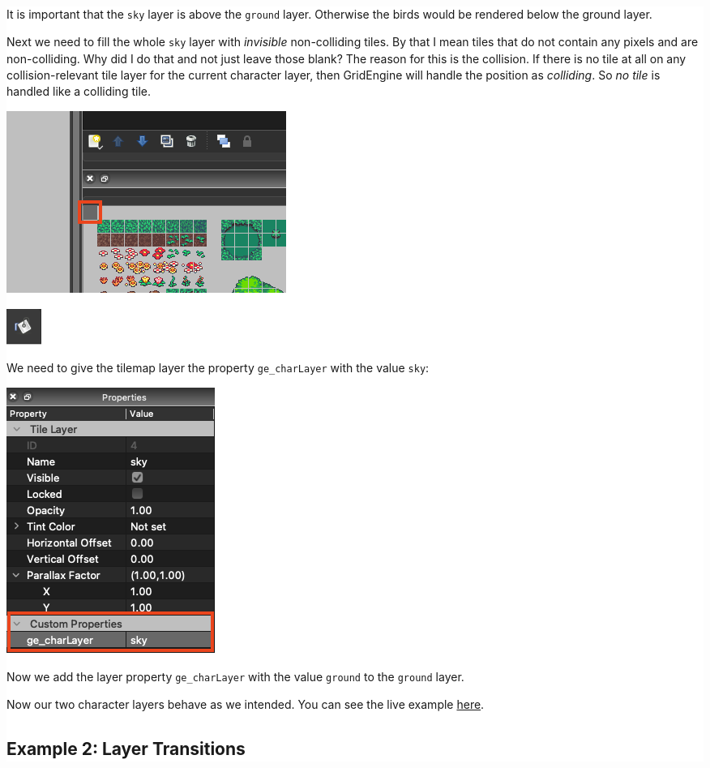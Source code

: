 It is important that the `sky` layer is above the `ground` layer. Otherwise the birds would be rendered below the ground layer.

Next we need to fill the whole `sky` layer with _invisible_ non-colliding tiles. By that I mean tiles that do not contain any pixels and are non-colliding. Why did I do that and not just leave those blank? The reason for this is the collision. If there is no tile at all on any collision-relevant tile layer for the current character layer, then GridEngine will handle the position as _colliding_. So _no tile_ is handled like a colliding tile.

![Invisible tile](../../img/char-layers-flying-invisible-tile.png)

![Bucket fill tool of Tiled editor](../../img/char-layers-flying-fill.png)

We need to give the tilemap layer the property `ge_charLayer` with the value `sky`:

![Create layer property for tilemap layer](../../img/char-layers-create-sky-layer-prop.png)

Now we add the layer property `ge_charLayer` with the value `ground` to the `ground` layer.

Now our two character layers behave as we intended. You can see the live example [here](../../example/char-layers-flying-chars).

## Example 2: Layer Transitions
